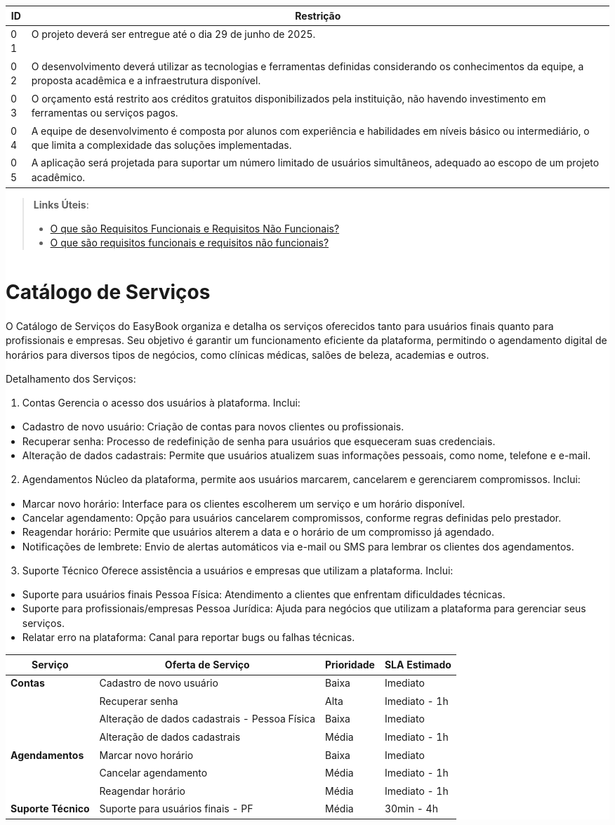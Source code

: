 | ID   | Restrição                                                                                                                  |
|------|----------------------------------------------------------------------------------------------------------------------------|
| 01   | O projeto deverá ser entregue até o dia 29 de junho de 2025.                                                               |
| 02   | O desenvolvimento deverá utilizar as tecnologias e ferramentas definidas considerando os conhecimentos da equipe, a proposta acadêmica e a infraestrutura disponível. |
| 03   | O orçamento está restrito aos créditos gratuitos disponibilizados pela instituição, não havendo investimento em ferramentas ou serviços pagos. |
| 04   | A equipe de desenvolvimento é composta por alunos com experiência e habilidades em níveis básico ou intermediário, o que limita a complexidade das soluções implementadas. |
| 05   | A aplicação será projetada para suportar um número limitado de usuários simultâneos, adequado ao escopo de um projeto acadêmico. |

> **Links Úteis**:
> - [O que são Requisitos Funcionais e Requisitos Não Funcionais?](https://codificar.com.br/requisitos-funcionais-nao-funcionais/)
> - [O que são requisitos funcionais e requisitos não funcionais?](https://analisederequisitos.com.br/requisitos-funcionais-e-requisitos-nao-funcionais-o-que-sao/)

# Catálogo de Serviços

O Catálogo de Serviços do EasyBook organiza e detalha os serviços oferecidos tanto para usuários finais quanto para profissionais e empresas. Seu objetivo é garantir um funcionamento eficiente da plataforma, permitindo o agendamento digital de horários para diversos tipos de negócios, como clínicas médicas, salões de beleza, academias e outros.

Detalhamento dos Serviços:

1. Contas
Gerencia o acesso dos usuários à plataforma. Inclui:
- Cadastro de novo usuário: Criação de contas para novos clientes ou profissionais.
- Recuperar senha: Processo de redefinição de senha para usuários que esqueceram suas credenciais.
- Alteração de dados cadastrais: Permite que usuários atualizem suas informações pessoais, como nome, telefone e e-mail.

2. Agendamentos
Núcleo da plataforma, permite aos usuários marcarem, cancelarem e gerenciarem compromissos. Inclui:
- Marcar novo horário: Interface para os clientes escolherem um serviço e um horário disponível.
- Cancelar agendamento: Opção para usuários cancelarem compromissos, conforme regras definidas pelo prestador.
- Reagendar horário: Permite que usuários alterem a data e o horário de um compromisso já agendado.
- Notificações de lembrete: Envio de alertas automáticos via e-mail ou SMS para lembrar os clientes dos agendamentos.

3. Suporte Técnico
Oferece assistência a usuários e empresas que utilizam a plataforma. Inclui:
- Suporte para usuários finais Pessoa Física: Atendimento a clientes que enfrentam dificuldades técnicas.
- Suporte para profissionais/empresas Pessoa Jurídica: Ajuda para negócios que utilizam a plataforma para gerenciar seus serviços.
- Relatar erro na plataforma: Canal para reportar bugs ou falhas técnicas.

| Serviço                 | Oferta de Serviço                                      | Prioridade | SLA Estimado |
|-------------------------|--------------------------------------------------------|------------|--------------|
| **Contas**              | Cadastro de novo usuário                              | Baixa      | Imediato     |
|                         | Recuperar senha                                       | Alta       | Imediato - 1h|
|                         | Alteração de dados cadastrais - Pessoa Física         | Baixa      | Imediato     |
|                         | Alteração de dados cadastrais                         | Média      | Imediato - 1h|
| **Agendamentos**        | Marcar novo horário                                   | Baixa      | Imediato     |
|                         | Cancelar agendamento                                 | Média       | Imediato - 1h|
|                         | Reagendar horário                                    | Média       | Imediato - 1h|
| **Suporte Técnico**     | Suporte para usuários finais - PF                     | Média       | 30min - 4h  |